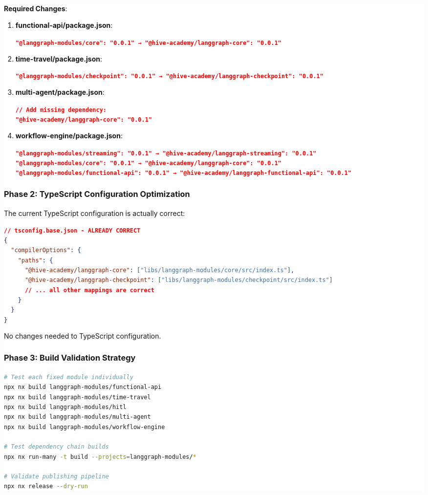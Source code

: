 **Required Changes**:

1. **functional-api/package.json**:

   ```json
   "@langgraph-modules/core": "0.0.1" → "@hive-academy/langgraph-core": "0.0.1"
   ```

2. **time-travel/package.json**:

   ```json
   "@langgraph-modules/checkpoint": "0.0.1" → "@hive-academy/langgraph-checkpoint": "0.0.1"
   ```

3. **multi-agent/package.json**:

   ```json
   // Add missing dependency:
   "@hive-academy/langgraph-core": "0.0.1"
   ```

4. **workflow-engine/package.json**:

   ```json
   "@langgraph-modules/streaming": "0.0.1" → "@hive-academy/langgraph-streaming": "0.0.1"
   "@langgraph-modules/core": "0.0.1" → "@hive-academy/langgraph-core": "0.0.1"
   "@langgraph-modules/functional-api": "0.0.1" → "@hive-academy/langgraph-functional-api": "0.0.1"
   ```

### Phase 2: TypeScript Configuration Optimization

The current TypeScript configuration is actually correct:

```json
// tsconfig.base.json - ALREADY CORRECT
{
  "compilerOptions": {
    "paths": {
      "@hive-academy/langgraph-core": ["libs/langgraph-modules/core/src/index.ts"],
      "@hive-academy/langgraph-checkpoint": ["libs/langgraph-modules/checkpoint/src/index.ts"]
      // ... all other mappings are correct
    }
  }
}
```

No changes needed to TypeScript configuration.

### Phase 3: Build Validation Strategy

```bash
# Test each fixed module individually
npx nx build langgraph-modules/functional-api
npx nx build langgraph-modules/time-travel
npx nx build langgraph-modules/hitl
npx nx build langgraph-modules/multi-agent
npx nx build langgraph-modules/workflow-engine

# Test dependency chain builds
npx nx run-many -t build --projects=langgraph-modules/*

# Validate publishing pipeline
npx nx release --dry-run
```
